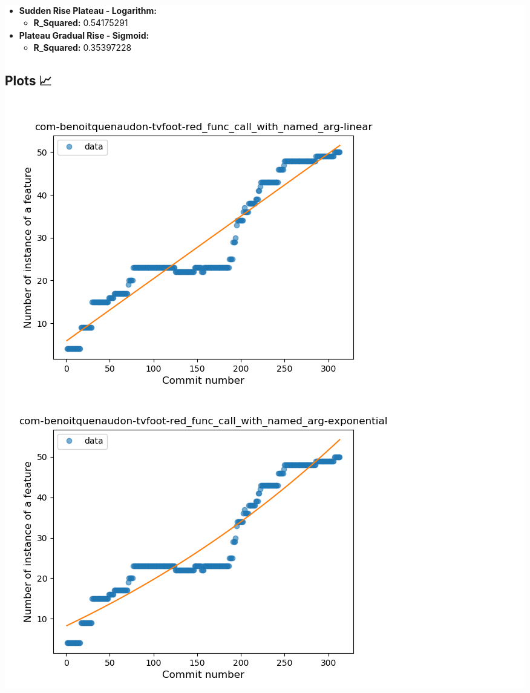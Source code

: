 * **Sudden Rise Plateau - Logarithm:** ![equation](http://latex.codecogs.com/svg.latex?7.766546%5Clog_%7B3.445097%7D%28x%29%20&plus;%200.0)
    * **R_Squared:** 0.54175291
* **Plateau Gradual Rise - Sigmoid:** ![equation](http://latex.codecogs.com/svg.latex?%5Cfrac%7B-22.482657%7D%7B1%20&plus;%20%5Cepsilon%5E%28--109.158647%28x%20-50.00892%29%29%7D%20&plus;%2032.319392)
    * **R_Squared:** 0.35397228

**Plots** :chart_with_upwards_trend:
-----

![com-benoitquenaudon-tvfoot-red T1](../plots/com-benoitquenaudon-tvfoot-red_func_call_with_named_arg_T1.png)
![com-benoitquenaudon-tvfoot-red T4](../plots/com-benoitquenaudon-tvfoot-red_func_call_with_named_arg_T4.png)